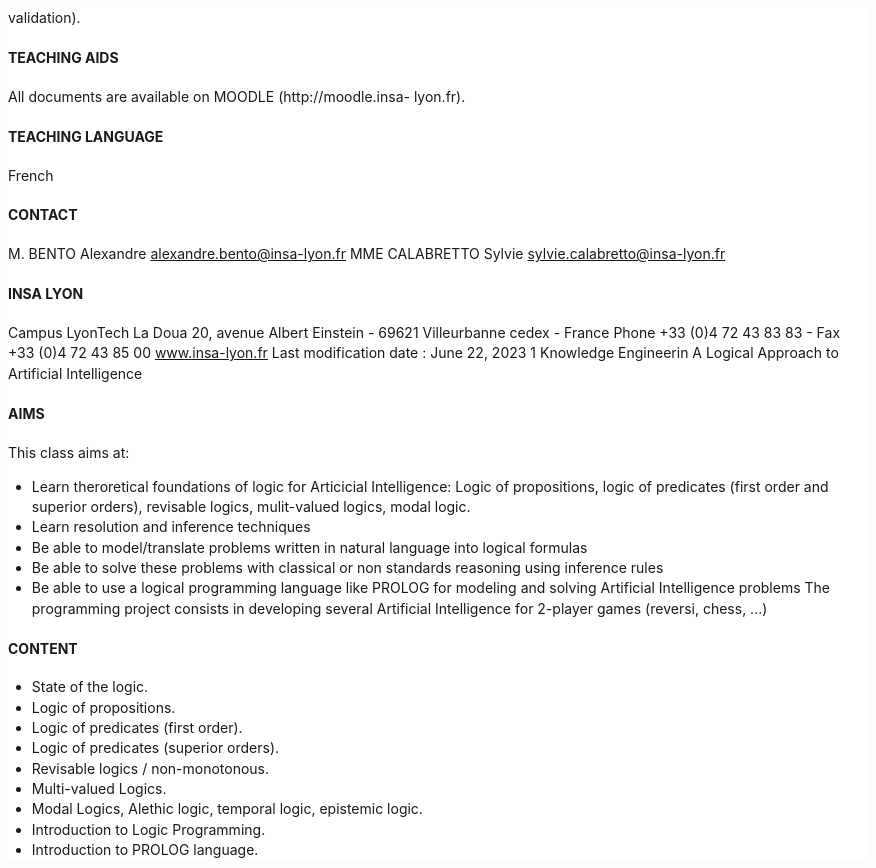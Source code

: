 validation).

#### TEACHING AIDS

All 
documents 
are 
available
on MOODLE (http://moodle.insa-
lyon.fr).

#### TEACHING LANGUAGE

French

#### CONTACT

M. BENTO Alexandre
alexandre.bento@insa-lyon.fr
MME CALABRETTO Sylvie
sylvie.calabretto@insa-lyon.fr

#### INSA LYON

Campus LyonTech La Doua
20, avenue Albert Einstein - 69621 Villeurbanne cedex - France
Phone +33 (0)4 72 43 83 83 - Fax +33 (0)4 72 43 85 00
www.insa-lyon.fr
Last modification date : June 22, 2023
1
Knowledge Engineerin
A Logical Approach to Artificial Intelligence

#### AIMS

This class aims at:
- Learn theroretical foundations of logic for Articicial Intelligence: Logic of propositions, logic
of predicates (first order and superior orders), revisable logics, mulit-valued logics, modal
logic.
- Learn resolution and inference techniques
- Be able to model/translate problems written in natural language into logical formulas
- Be able to solve these problems with classical or non standards reasoning using inference
rules
- Be able to use a logical programming language like PROLOG for modeling and solving
Artificial Intelligence problems
The programming project consists in developing several Artificial Intelligence for 2-player
games (reversi, chess, ...)

#### CONTENT

- State of the logic.
- Logic of propositions.
- Logic of predicates (first order).
- Logic of predicates (superior orders).
- Revisable logics / non-monotonous.
- Multi-valued Logics.
- Modal Logics, Alethic logic, temporal logic, epistemic logic.
- Introduction to Logic Programming.
- Introduction to PROLOG language.
